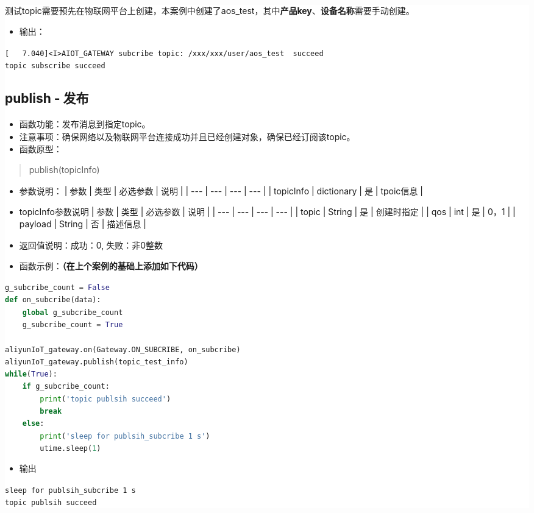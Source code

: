 测试topic需要预先在物联网平台上创建，本案例中创建了aos_test，其中**产品key**、**设备名称**需要手动创建。

- 输出：

```shell
[   7.040]<I>AIOT_GATEWAY subcribe topic: /xxx/xxx/user/aos_test  succeed
topic subscribe succeed
```

## publish - 发布

- 函数功能：发布消息到指定topic。
- 注意事项：确保网络以及物联网平台连接成功并且已经创建对象，确保已经订阅该topic。
- 函数原型：
> publish(topicInfo)
- 参数说明：
    | 参数 | 类型 | 必选参数 | 说明 |
    | --- | --- | --- | --- |
    | topicInfo | dictionary | 是 | tpoic信息 |
- topicInfo参数说明
    | 参数 | 类型 | 必选参数 | 说明 |
    | --- | --- | --- | --- |
    | topic | String | 是 | 创建时指定 |
    | qos | int | 是 | 0，1 |
    | payload | String | 否 | 描述信息 |

- 返回值说明：成功：0, 失败：非0整数
- 函数示例：**（在上个案例的基础上添加如下代码）**

```python
g_subcribe_count = False
def on_subcribe(data):
    global g_subcribe_count
    g_subcribe_count = True

aliyunIoT_gateway.on(Gateway.ON_SUBCRIBE, on_subcribe)
aliyunIoT_gateway.publish(topic_test_info)
while(True):
    if g_subcribe_count:
        print('topic publsih succeed')
        break
    else:
        print('sleep for publsih_subcribe 1 s')
        utime.sleep(1)
```

- 输出

```shell
sleep for publsih_subcribe 1 s
topic publsih succeed
```
